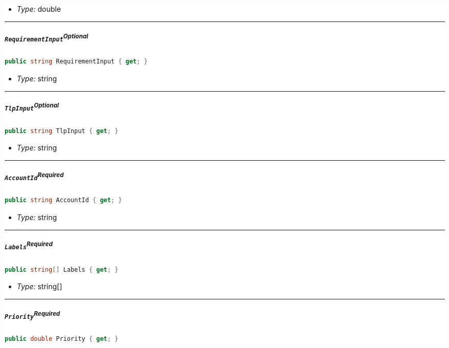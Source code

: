 - *Type:* double

---

##### `RequirementInput`<sup>Optional</sup> <a name="RequirementInput" id="@cdktf/provider-cloudflare.cloudforceOneRequestPriority.CloudforceOneRequestPriority.property.requirementInput"></a>

```csharp
public string RequirementInput { get; }
```

- *Type:* string

---

##### `TlpInput`<sup>Optional</sup> <a name="TlpInput" id="@cdktf/provider-cloudflare.cloudforceOneRequestPriority.CloudforceOneRequestPriority.property.tlpInput"></a>

```csharp
public string TlpInput { get; }
```

- *Type:* string

---

##### `AccountId`<sup>Required</sup> <a name="AccountId" id="@cdktf/provider-cloudflare.cloudforceOneRequestPriority.CloudforceOneRequestPriority.property.accountId"></a>

```csharp
public string AccountId { get; }
```

- *Type:* string

---

##### `Labels`<sup>Required</sup> <a name="Labels" id="@cdktf/provider-cloudflare.cloudforceOneRequestPriority.CloudforceOneRequestPriority.property.labels"></a>

```csharp
public string[] Labels { get; }
```

- *Type:* string[]

---

##### `Priority`<sup>Required</sup> <a name="Priority" id="@cdktf/provider-cloudflare.cloudforceOneRequestPriority.CloudforceOneRequestPriority.property.priority"></a>

```csharp
public double Priority { get; }
```
